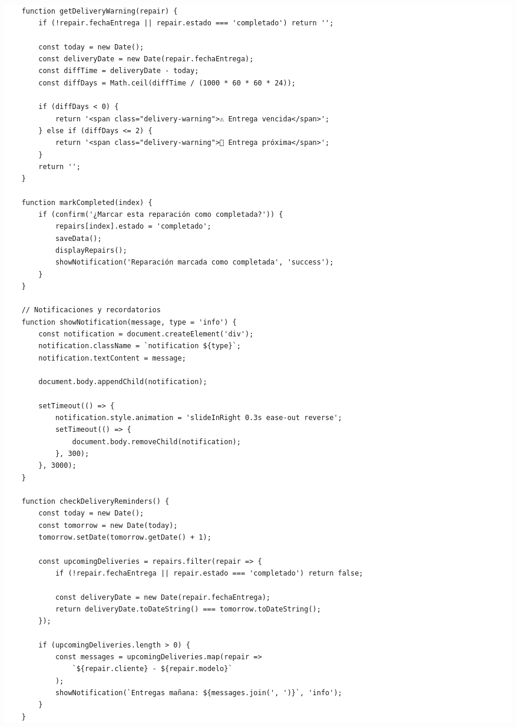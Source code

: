         function getDeliveryWarning(repair) {
            if (!repair.fechaEntrega || repair.estado === 'completado') return '';
            
            const today = new Date();
            const deliveryDate = new Date(repair.fechaEntrega);
            const diffTime = deliveryDate - today;
            const diffDays = Math.ceil(diffTime / (1000 * 60 * 60 * 24));

            if (diffDays < 0) {
                return '<span class="delivery-warning">⚠️ Entrega vencida</span>';
            } else if (diffDays <= 2) {
                return '<span class="delivery-warning">🔔 Entrega próxima</span>';
            }
            return '';
        }

        function markCompleted(index) {
            if (confirm('¿Marcar esta reparación como completada?')) {
                repairs[index].estado = 'completado';
                saveData();
                displayRepairs();
                showNotification('Reparación marcada como completada', 'success');
            }
        }

        // Notificaciones y recordatorios
        function showNotification(message, type = 'info') {
            const notification = document.createElement('div');
            notification.className = `notification ${type}`;
            notification.textContent = message;
            
            document.body.appendChild(notification);
            
            setTimeout(() => {
                notification.style.animation = 'slideInRight 0.3s ease-out reverse';
                setTimeout(() => {
                    document.body.removeChild(notification);
                }, 300);
            }, 3000);
        }

        function checkDeliveryReminders() {
            const today = new Date();
            const tomorrow = new Date(today);
            tomorrow.setDate(tomorrow.getDate() + 1);
            
            const upcomingDeliveries = repairs.filter(repair => {
                if (!repair.fechaEntrega || repair.estado === 'completado') return false;
                
                const deliveryDate = new Date(repair.fechaEntrega);
                return deliveryDate.toDateString() === tomorrow.toDateString();
            });

            if (upcomingDeliveries.length > 0) {
                const messages = upcomingDeliveries.map(repair => 
                    `${repair.cliente} - ${repair.modelo}`
                );
                showNotification(`Entregas mañana: ${messages.join(', ')}`, 'info');
            }
        }

